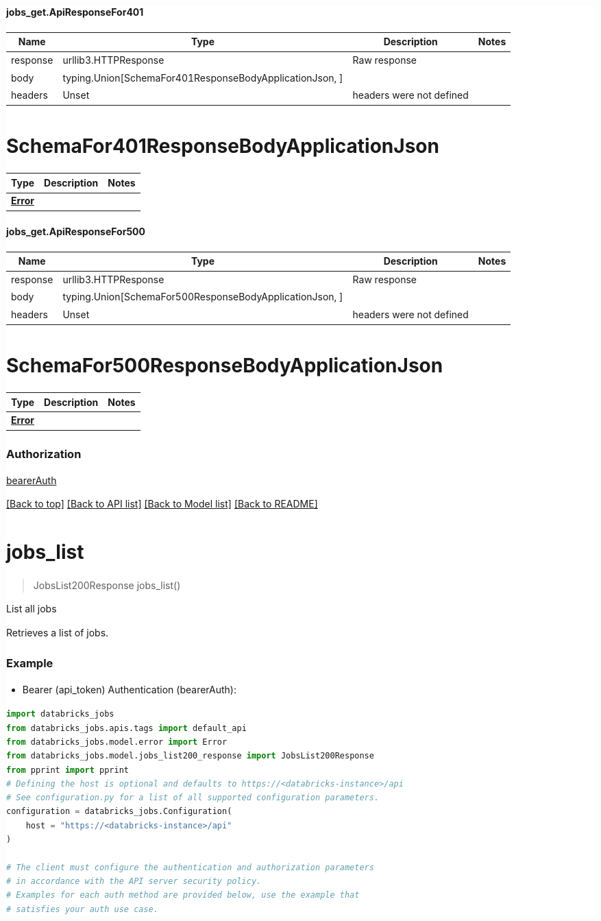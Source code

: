 
#### jobs_get.ApiResponseFor401
Name | Type | Description  | Notes
------------- | ------------- | ------------- | -------------
response | urllib3.HTTPResponse | Raw response |
body | typing.Union[SchemaFor401ResponseBodyApplicationJson, ] |  |
headers | Unset | headers were not defined |

# SchemaFor401ResponseBodyApplicationJson
Type | Description  | Notes
------------- | ------------- | -------------
[**Error**](../../models/Error.md) |  | 


#### jobs_get.ApiResponseFor500
Name | Type | Description  | Notes
------------- | ------------- | ------------- | -------------
response | urllib3.HTTPResponse | Raw response |
body | typing.Union[SchemaFor500ResponseBodyApplicationJson, ] |  |
headers | Unset | headers were not defined |

# SchemaFor500ResponseBodyApplicationJson
Type | Description  | Notes
------------- | ------------- | -------------
[**Error**](../../models/Error.md) |  | 


### Authorization

[bearerAuth](../../../README.md#bearerAuth)

[[Back to top]](#__pageTop) [[Back to API list]](../../../README.md#documentation-for-api-endpoints) [[Back to Model list]](../../../README.md#documentation-for-models) [[Back to README]](../../../README.md)

# **jobs_list**
<a name="jobs_list"></a>
> JobsList200Response jobs_list()

List all jobs

Retrieves a list of jobs.

### Example

* Bearer (api_token) Authentication (bearerAuth):
```python
import databricks_jobs
from databricks_jobs.apis.tags import default_api
from databricks_jobs.model.error import Error
from databricks_jobs.model.jobs_list200_response import JobsList200Response
from pprint import pprint
# Defining the host is optional and defaults to https://<databricks-instance>/api
# See configuration.py for a list of all supported configuration parameters.
configuration = databricks_jobs.Configuration(
    host = "https://<databricks-instance>/api"
)

# The client must configure the authentication and authorization parameters
# in accordance with the API server security policy.
# Examples for each auth method are provided below, use the example that
# satisfies your auth use case.

```
